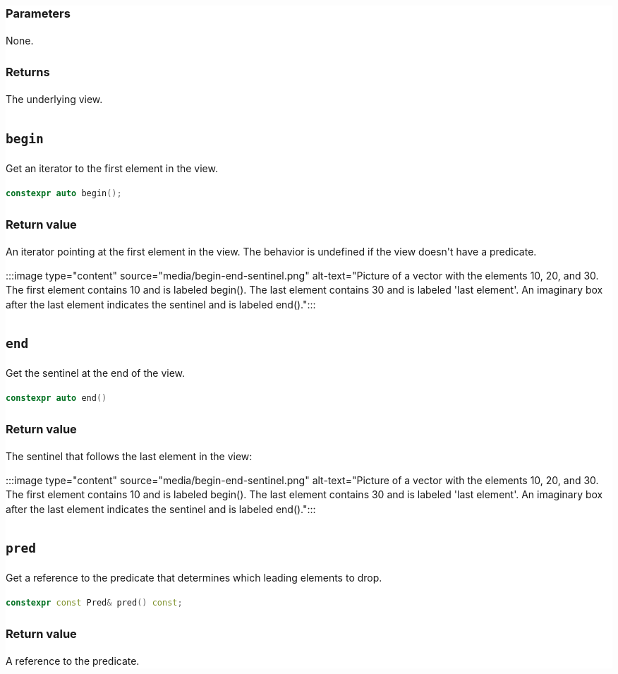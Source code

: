 ### Parameters

None.

### Returns

The underlying view.

## `begin`

Get an iterator to the first element in the view.

```cpp
constexpr auto begin();
```

### Return value

An iterator pointing at the first element in the view.
The behavior is undefined if the view doesn't have a predicate.

:::image type="content" source="media/begin-end-sentinel.png" alt-text="Picture of a vector with the elements 10, 20, and 30. The first element contains 10 and is labeled begin(). The last element contains 30 and is labeled 'last element'. An imaginary box after the last element indicates the sentinel and is labeled end().":::

## `end`

Get the sentinel at the end of the view.

```cpp
constexpr auto end()
```

### Return value

The sentinel that follows the last element in the view:

:::image type="content" source="media/begin-end-sentinel.png" alt-text="Picture of a vector with the elements 10, 20, and 30. The first element contains 10 and is labeled begin(). The last element contains 30 and is labeled 'last element'. An imaginary box after the last element indicates the sentinel and is labeled end().":::

## `pred`

Get a reference to the predicate that determines which leading elements to drop.

```cpp
constexpr const Pred& pred() const;
```

### Return value

 A reference to the predicate.
